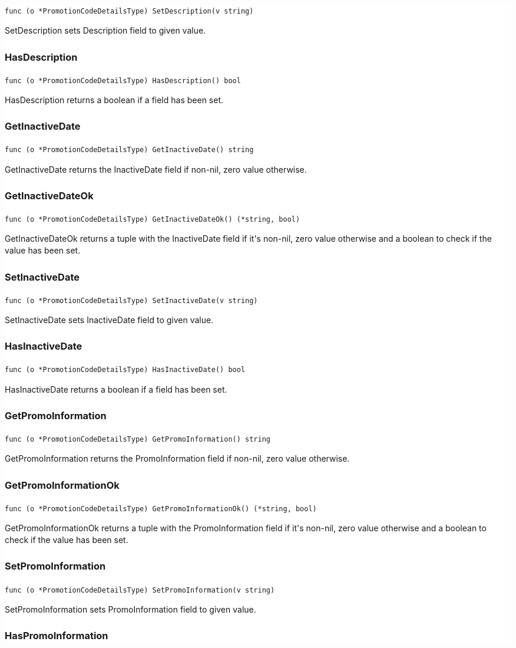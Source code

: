 `func (o *PromotionCodeDetailsType) SetDescription(v string)`

SetDescription sets Description field to given value.

### HasDescription

`func (o *PromotionCodeDetailsType) HasDescription() bool`

HasDescription returns a boolean if a field has been set.

### GetInactiveDate

`func (o *PromotionCodeDetailsType) GetInactiveDate() string`

GetInactiveDate returns the InactiveDate field if non-nil, zero value otherwise.

### GetInactiveDateOk

`func (o *PromotionCodeDetailsType) GetInactiveDateOk() (*string, bool)`

GetInactiveDateOk returns a tuple with the InactiveDate field if it's non-nil, zero value otherwise
and a boolean to check if the value has been set.

### SetInactiveDate

`func (o *PromotionCodeDetailsType) SetInactiveDate(v string)`

SetInactiveDate sets InactiveDate field to given value.

### HasInactiveDate

`func (o *PromotionCodeDetailsType) HasInactiveDate() bool`

HasInactiveDate returns a boolean if a field has been set.

### GetPromoInformation

`func (o *PromotionCodeDetailsType) GetPromoInformation() string`

GetPromoInformation returns the PromoInformation field if non-nil, zero value otherwise.

### GetPromoInformationOk

`func (o *PromotionCodeDetailsType) GetPromoInformationOk() (*string, bool)`

GetPromoInformationOk returns a tuple with the PromoInformation field if it's non-nil, zero value otherwise
and a boolean to check if the value has been set.

### SetPromoInformation

`func (o *PromotionCodeDetailsType) SetPromoInformation(v string)`

SetPromoInformation sets PromoInformation field to given value.

### HasPromoInformation
